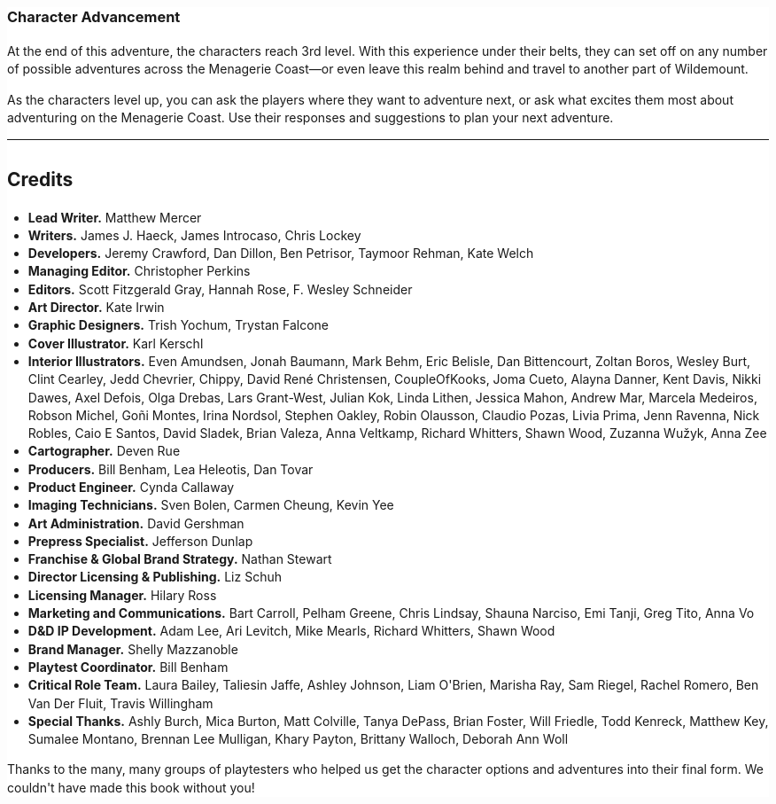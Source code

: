 ### Character Advancement

At the end of this adventure, the characters reach 3rd level. With this experience under their belts, they can set off on any number of possible adventures across the Menagerie Coast—or even leave this realm behind and travel to another part of Wildemount.

As the characters level up, you can ask the players where they want to adventure next, or ask what excites them most about adventuring on the Menagerie Coast. Use their responses and suggestions to plan your next adventure.

------

## Credits

- **Lead Writer.** Matthew Mercer
- **Writers.** James J. Haeck, James Introcaso, Chris Lockey
- **Developers.** Jeremy Crawford, Dan Dillon, Ben Petrisor, Taymoor Rehman, Kate Welch
- **Managing Editor.** Christopher Perkins
- **Editors.** Scott Fitzgerald Gray, Hannah Rose, F. Wesley Schneider
- **Art Director.** Kate Irwin
- **Graphic Designers.** Trish Yochum, Trystan Falcone
- **Cover Illustrator.** Karl Kerschl
- **Interior Illustrators.** Even Amundsen, Jonah Baumann, Mark Behm, Eric Belisle, Dan Bittencourt, Zoltan Boros, Wesley Burt, Clint Cearley, Jedd Chevrier, Chippy, David René Christensen, CoupleOfKooks, Joma Cueto, Alayna Danner, Kent Davis, Nikki Dawes, Axel Defois, Olga Drebas, Lars Grant-West, Julian Kok, Linda Lithen, Jessica Mahon, Andrew Mar, Marcela Medeiros, Robson Michel, Goñi Montes, Irina Nordsol, Stephen Oakley, Robin Olausson, Claudio Pozas, Livia Prima, Jenn Ravenna, Nick Robles, Caio E Santos, David Sladek, Brian Valeza, Anna Veltkamp, Richard Whitters, Shawn Wood, Zuzanna Wužyk, Anna Zee
- **Cartographer.** Deven Rue
- **Producers.** Bill Benham, Lea Heleotis, Dan Tovar
- **Product Engineer.** Cynda Callaway
- **Imaging Technicians.** Sven Bolen, Carmen Cheung, Kevin Yee
- **Art Administration.** David Gershman
- **Prepress Specialist.** Jefferson Dunlap
- **Franchise & Global Brand Strategy.** Nathan Stewart
- **Director Licensing & Publishing.** Liz Schuh
- **Licensing Manager.** Hilary Ross
- **Marketing and Communications.** Bart Carroll, Pelham Greene, Chris Lindsay, Shauna Narciso, Emi Tanji, Greg Tito, Anna Vo
- **D&D IP Development.** Adam Lee, Ari Levitch, Mike Mearls, Richard Whitters, Shawn Wood
- **Brand Manager.** Shelly Mazzanoble
- **Playtest Coordinator.** Bill Benham
- **Critical Role Team.** Laura Bailey, Taliesin Jaffe, Ashley Johnson, Liam O'Brien, Marisha Ray, Sam Riegel, Rachel Romero, Ben Van Der Fluit, Travis Willingham
- **Special Thanks.** Ashly Burch, Mica Burton, Matt Colville, Tanya DePass, Brian Foster, Will Friedle, Todd Kenreck, Matthew Key, Sumalee Montano, Brennan Lee Mulligan, Khary Payton, Brittany Walloch, Deborah Ann Woll

Thanks to the many, many groups of playtesters who helped us get the character options and adventures into their final form. We couldn't have made this book without you!
